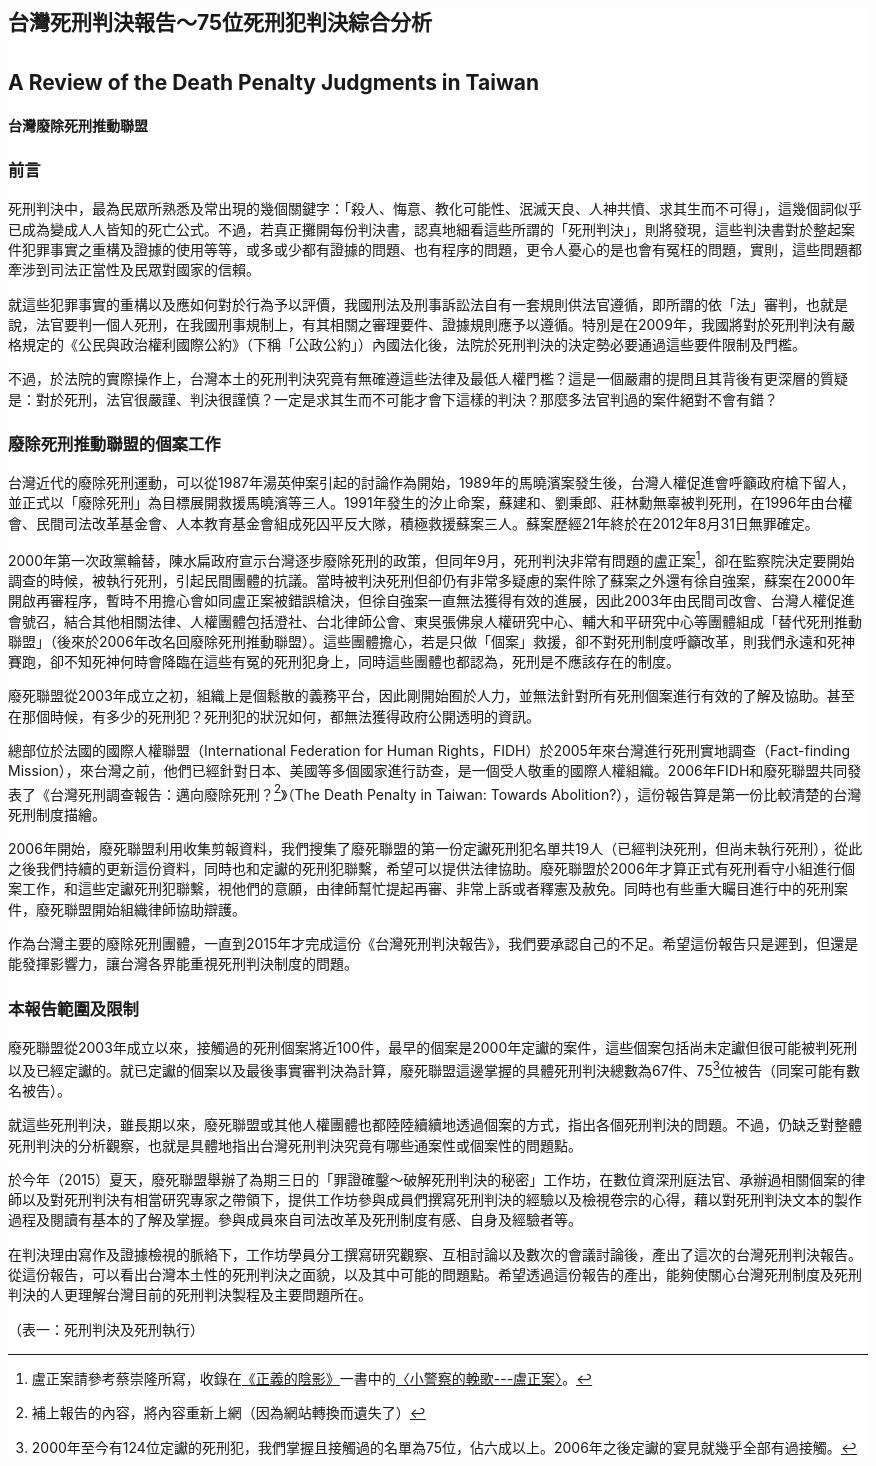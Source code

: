 ## 台灣死刑判決報告～75位死刑犯判決綜合分析
## A Review of the Death Penalty Judgments in Taiwan

**台灣廢除死刑推動聯盟**

### 前言

死刑判決中，最為民眾所熟悉及常出現的幾個關鍵字：「殺人、悔意、教化可能性、泯滅天良、人神共憤、求其生而不可得」，這幾個詞似乎已成為變成人人皆知的死亡公式。不過，若真正攤開每份判決書，認真地細看這些所謂的「死刑判決」，則將發現，這些判決書對於整起案件犯罪事實之重構及證據的使用等等，或多或少都有證據的問題、也有程序的問題，更令人憂心的是也會有冤枉的問題，實則，這些問題都牽涉到司法正當性及民眾對國家的信賴。

就這些犯罪事實的重構以及應如何對於行為予以評價，我國刑法及刑事訴訟法自有一套規則供法官遵循，即所謂的依「法」審判，也就是說，法官要判一個人死刑，在我國刑事規制上，有其相關之審理要件、證據規則應予以遵循。特別是在2009年，我國將對於死刑判決有嚴格規定的《公民與政治權利國際公約》（下稱「公政公約」）內國法化後，法院於死刑判決的決定勢必要通過這些要件限制及門檻。

不過，於法院的實際操作上，台灣本土的死刑判決究竟有無確遵這些法律及最低人權門檻？這是一個嚴肅的提問且其背後有更深層的質疑是：對於死刑，法官很嚴謹、判決很謹慎？一定是求其生而不可能才會下這樣的判決？那麼多法官判過的案件絕對不會有錯？

### 廢除死刑推動聯盟的個案工作

台灣近代的廢除死刑運動，可以從1987年湯英伸案引起的討論作為開始，1989年的馬曉濱案發生後，台灣人權促進會呼籲政府槍下留人，並正式以「廢除死刑」為目標展開救援馬曉濱等三人。1991年發生的汐止命案，蘇建和、劉秉郎、莊林勳無辜被判死刑，在1996年由台權會、民間司法改革基金會、人本教育基金會組成死囚平反大隊，積極救援蘇案三人。蘇案歷經21年終於在2012年8月31日無罪確定。

2000年第一次政黨輪替，陳水扁政府宣示台灣逐步廢除死刑的政策，但同年9月，死刑判決非常有問題的盧正案[^1]，卻在監察院決定要開始調查的時候，被執行死刑，引起民間團體的抗議。當時被判決死刑但卻仍有非常多疑慮的案件除了蘇案之外還有徐自強案，蘇案在2000年開啟再審程序，暫時不用擔心會如同盧正案被錯誤槍決，但徐自強案一直無法獲得有效的進展，因此2003年由民間司改會、台灣人權促進會號召，結合其他相關法律、人權團體包括澄社、台北律師公會、東吳張佛泉人權研究中心、輔大和平研究中心等團體組成「替代死刑推動聯盟」（後來於2006年改名回廢除死刑推動聯盟）。這些團體擔心，若是只做「個案」救援，卻不對死刑制度呼籲改革，則我們永遠和死神賽跑，卻不知死神何時會降臨在這些有冤的死刑犯身上，同時這些團體也都認為，死刑是不應該存在的制度。

廢死聯盟從2003年成立之初，組織上是個鬆散的義務平台，因此剛開始囿於人力，並無法針對所有死刑個案進行有效的了解及協助。甚至在那個時候，有多少的死刑犯？死刑犯的狀況如何，都無法獲得政府公開透明的資訊。

總部位於法國的國際人權聯盟（International Federation for Human Rights，FIDH）於2005年來台灣進行死刑實地調查（Fact-finding Mission），來台灣之前，他們已經針對日本、美國等多個國家進行訪查，是一個受人敬重的國際人權組織。2006年FIDH和廢死聯盟共同發表了《台灣死刑調查報告：邁向廢除死刑？[^2]》（The Death Penalty in Taiwan: Towards Abolition?），這份報告算是第一份比較清楚的台灣死刑制度描繪。

2006年開始，廢死聯盟利用收集剪報資料，我們搜集了廢死聯盟的第一份定讞死刑犯名單共19人（已經判決死刑，但尚未執行死刑），從此之後我們持續的更新這份資料，同時也和定讞的死刑犯聯繫，希望可以提供法律協助。廢死聯盟於2006年才算正式有死刑看守小組進行個案工作，和這些定讞死刑犯聯繫，視他們的意願，由律師幫忙提起再審、非常上訴或者釋憲及赦免。同時也有些重大矚目進行中的死刑案件，廢死聯盟開始組織律師協助辯護。

作為台灣主要的廢除死刑團體，一直到2015年才完成這份《台灣死刑判決報告》，我們要承認自己的不足。希望這份報告只是遲到，但還是能發揮影響力，讓台灣各界能重視死刑判決制度的問題。

### 本報告範圍及限制

廢死聯盟從2003年成立以來，接觸過的死刑個案將近100件，最早的個案是2000年定讞的案件，這些個案包括尚未定讞但很可能被判死刑以及已經定讞的。就已定讞的個案以及最後事實審判決為計算，廢死聯盟這邊掌握的具體死刑判決總數為67件、75[^3]位被告（同案可能有數名被告）。

就這些死刑判決，雖長期以來，廢死聯盟或其他人權團體也都陸陸續續地透過個案的方式，指出各個死刑判決的問題。不過，仍缺乏對整體死刑判決的分析觀察，也就是具體地指出台灣死刑判決究竟有哪些通案性或個案性的問題點。

於今年（2015）夏天，廢死聯盟舉辦了為期三日的「罪證確鑿～破解死刑判決的秘密」工作坊，在數位資深刑庭法官、承辦過相關個案的律師以及對死刑判決有相當研究專家之帶領下，提供工作坊參與成員們撰寫死刑判決的經驗以及檢視卷宗的心得，藉以對死刑判決文本的製作過程及閱讀有基本的了解及掌握。參與成員來自司法改革及死刑制度有感、自身及經驗者等。

在判決理由寫作及證據檢視的脈絡下，工作坊學員分工撰寫研究觀察、互相討論以及數次的會議討論後，產出了這次的台灣死刑判決報告。從這份報告，可以看出台灣本土性的死刑判決之面貌，以及其中可能的問題點。希望透過這份報告的產出，能夠使關心台灣死刑制度及死刑判決的人更理解台灣目前的死刑判決製程及主要問題所在。

（表一：死刑判決及死刑執行）


[^1]: 盧正案請參考蔡崇隆所寫，收錄在[《正義的陰影》](https://www.gitbook.com/book/jrf-tw/shadow_of_justice/details)一書中的[〈小警察的輓歌---盧正案〉](http://www.taedp.org.tw/story/1829)。
[^2]: 補上報告的內容，將內容重新上網（因為網站轉換而遺失了）
[^3]: 2000年至今有124位定讞的死刑犯，我們掌握且接觸過的名單為75位，佔六成以上。2006年之後定讞的宴見就幾乎全部有過接觸。
[^4]: 截至報告完成發表（2015年12月21日），2015年尚未有死刑確定判決。
[^5]: 本案的共同被告為黃春棋、陳憶隆及徐自強。徐自強之部分嗣因司法院大法官釋字582號解釋再開始再審程序，屬於較特別之狀況，且徐自強於2012改判無期徒刑，今年9月1日高院判決無罪，雖然尚未定讞，但屬於較特別之狀況，另當別論。這次的報告中，我們主要以黃春棋及陳憶隆為研究對象。
[^6]: 共有17個個案判決未公開，請參考表六。